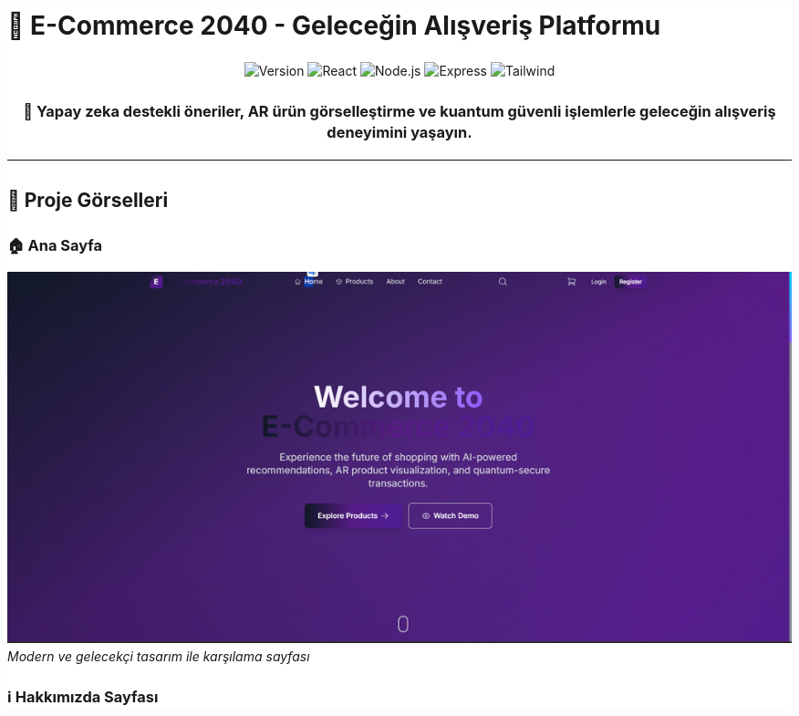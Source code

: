 # 🚀 E-Commerce 2040 - Geleceğin Alışveriş Platformu

<div align="center">
  <img src="https://img.shields.io/badge/Version-2040.1.0-purple?style=for-the-badge" alt="Version">
  <img src="https://img.shields.io/badge/React-18.2.0-61DAFB?style=for-the-badge&logo=react" alt="React">
  <img src="https://img.shields.io/badge/Node.js-18+-339933?style=for-the-badge&logo=node.js" alt="Node.js">
  <img src="https://img.shields.io/badge/Express.js-4.18-000000?style=for-the-badge&logo=express" alt="Express">
  <img src="https://img.shields.io/badge/TailwindCSS-3.3-06B6D4?style=for-the-badge&logo=tailwindcss" alt="Tailwind">
</div>

<div align="center">
  <h3>🌟 Yapay zeka destekli öneriler, AR ürün görselleştirme ve kuantum güvenli işlemlerle geleceğin alışveriş deneyimini yaşayın.</h3>
</div>

---

## 📸 Proje Görselleri

### 🏠 Ana Sayfa
![Ana Sayfa](./docs/images/homepage.png)
*Modern ve gelecekçi tasarım ile karşılama sayfası*

### ℹ️ Hakkımızda Sayfası  